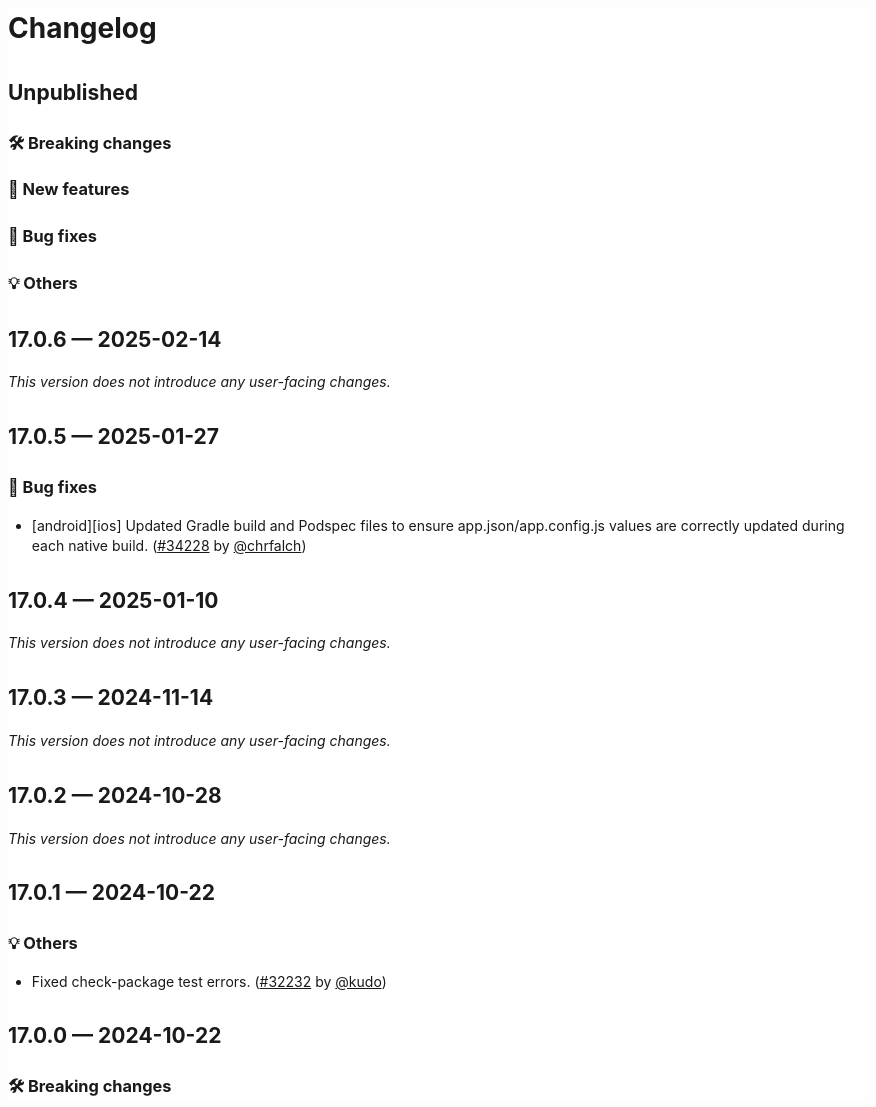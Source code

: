 # Changelog

## Unpublished

### 🛠 Breaking changes

### 🎉 New features

### 🐛 Bug fixes

### 💡 Others

## 17.0.6 — 2025-02-14

_This version does not introduce any user-facing changes._

## 17.0.5 — 2025-01-27

### 🐛 Bug fixes

- [android][ios] Updated Gradle build and Podspec files to ensure app.json/app.config.js values are correctly updated during each native build. ([#34228](https://github.com/expo/expo/pull/34228) by [@chrfalch](https://github.com/chrfalch))

## 17.0.4 — 2025-01-10

_This version does not introduce any user-facing changes._

## 17.0.3 — 2024-11-14

_This version does not introduce any user-facing changes._

## 17.0.2 — 2024-10-28

_This version does not introduce any user-facing changes._

## 17.0.1 — 2024-10-22

### 💡 Others

- Fixed check-package test errors. ([#32232](https://github.com/expo/expo/pull/32232) by [@kudo](https://github.com/kudo))

## 17.0.0 — 2024-10-22

### 🛠 Breaking changes
